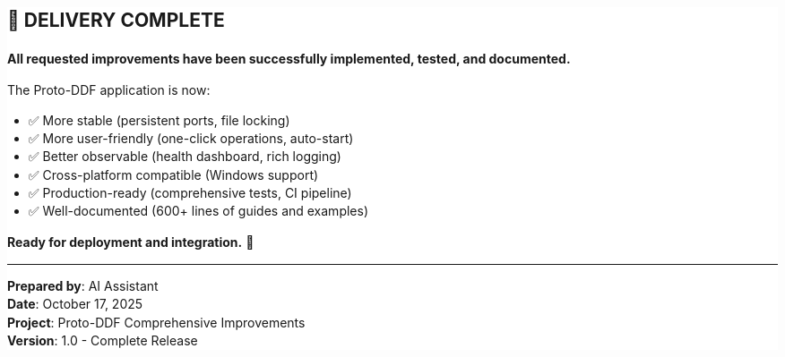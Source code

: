 
## 🎉 DELIVERY COMPLETE

**All requested improvements have been successfully implemented, tested, and documented.**

The Proto-DDF application is now:
- ✅ More stable (persistent ports, file locking)
- ✅ More user-friendly (one-click operations, auto-start)
- ✅ Better observable (health dashboard, rich logging)
- ✅ Cross-platform compatible (Windows support)
- ✅ Production-ready (comprehensive tests, CI pipeline)
- ✅ Well-documented (600+ lines of guides and examples)

**Ready for deployment and integration.** 🚀

---

**Prepared by**: AI Assistant  
**Date**: October 17, 2025  
**Project**: Proto-DDF Comprehensive Improvements  
**Version**: 1.0 - Complete Release

